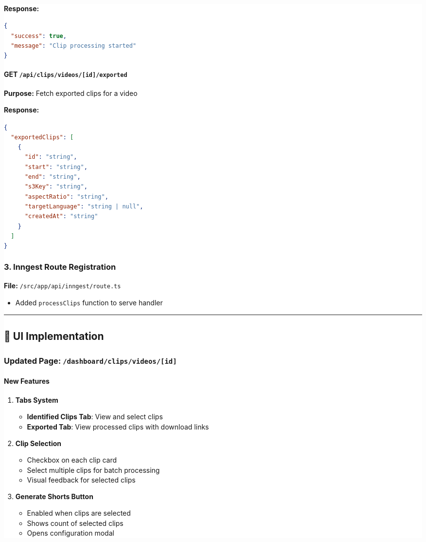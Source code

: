 **Response:**
```json
{
  "success": true,
  "message": "Clip processing started"
}
```

#### GET `/api/clips/videos/[id]/exported`
**Purpose:** Fetch exported clips for a video

**Response:**
```json
{
  "exportedClips": [
    {
      "id": "string",
      "start": "string",
      "end": "string",
      "s3Key": "string",
      "aspectRatio": "string",
      "targetLanguage": "string | null",
      "createdAt": "string"
    }
  ]
}
```

### 3. Inngest Route Registration
**File:** `/src/app/api/inngest/route.ts`
- Added `processClips` function to serve handler

---

## 🎨 UI Implementation

### Updated Page: `/dashboard/clips/videos/[id]`

#### New Features

1. **Tabs System**
   - **Identified Clips Tab**: View and select clips
   - **Exported Tab**: View processed clips with download links

2. **Clip Selection**
   - Checkbox on each clip card
   - Select multiple clips for batch processing
   - Visual feedback for selected clips

3. **Generate Shorts Button**
   - Enabled when clips are selected
   - Shows count of selected clips
   - Opens configuration modal
